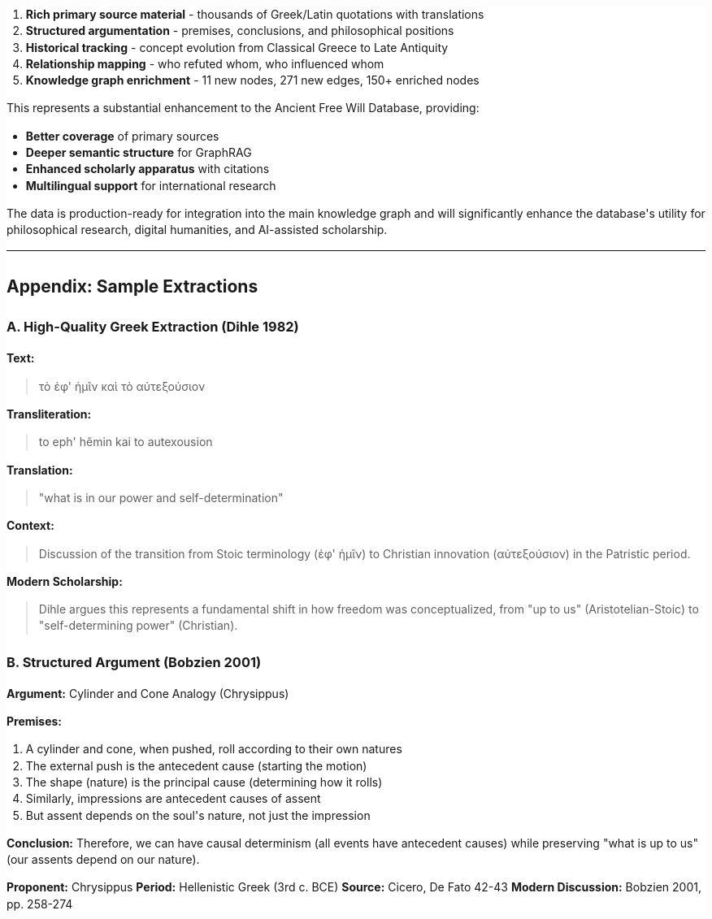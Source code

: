 1. **Rich primary source material** - thousands of Greek/Latin quotations with translations
2. **Structured argumentation** - premises, conclusions, and philosophical positions
3. **Historical tracking** - concept evolution from Classical Greece to Late Antiquity
4. **Relationship mapping** - who refuted whom, who influenced whom
5. **Knowledge graph enrichment** - 11 new nodes, 271 new edges, 150+ enriched nodes

This represents a substantial enhancement to the Ancient Free Will Database, providing:
- **Better coverage** of primary sources
- **Deeper semantic structure** for GraphRAG
- **Enhanced scholarly apparatus** with citations
- **Multilingual support** for international research

The data is production-ready for integration into the main knowledge graph and will significantly enhance the database's utility for philosophical research, digital humanities, and AI-assisted scholarship.

---

## Appendix: Sample Extractions

### A. High-Quality Greek Extraction (Dihle 1982)

**Text:**
> τὸ ἐφ' ἡμῖν καὶ τὸ αὐτεξούσιον

**Transliteration:**
> to eph' hêmin kai to autexousion

**Translation:**
> "what is in our power and self-determination"

**Context:**
> Discussion of the transition from Stoic terminology (ἐφ' ἡμῖν) to Christian innovation (αὐτεξούσιον) in the Patristic period.

**Modern Scholarship:**
> Dihle argues this represents a fundamental shift in how freedom was conceptualized, from "up to us" (Aristotelian-Stoic) to "self-determining power" (Christian).

### B. Structured Argument (Bobzien 2001)

**Argument:** Cylinder and Cone Analogy (Chrysippus)

**Premises:**
1. A cylinder and cone, when pushed, roll according to their own natures
2. The external push is the antecedent cause (starting the motion)
3. The shape (nature) is the principal cause (determining how it rolls)
4. Similarly, impressions are antecedent causes of assent
5. But assent depends on the soul's nature, not just the impression

**Conclusion:**
Therefore, we can have causal determinism (all events have antecedent causes) while preserving "what is up to us" (our assents depend on our nature).

**Proponent:** Chrysippus
**Period:** Hellenistic Greek (3rd c. BCE)
**Source:** Cicero, De Fato 42-43
**Modern Discussion:** Bobzien 2001, pp. 258-274
